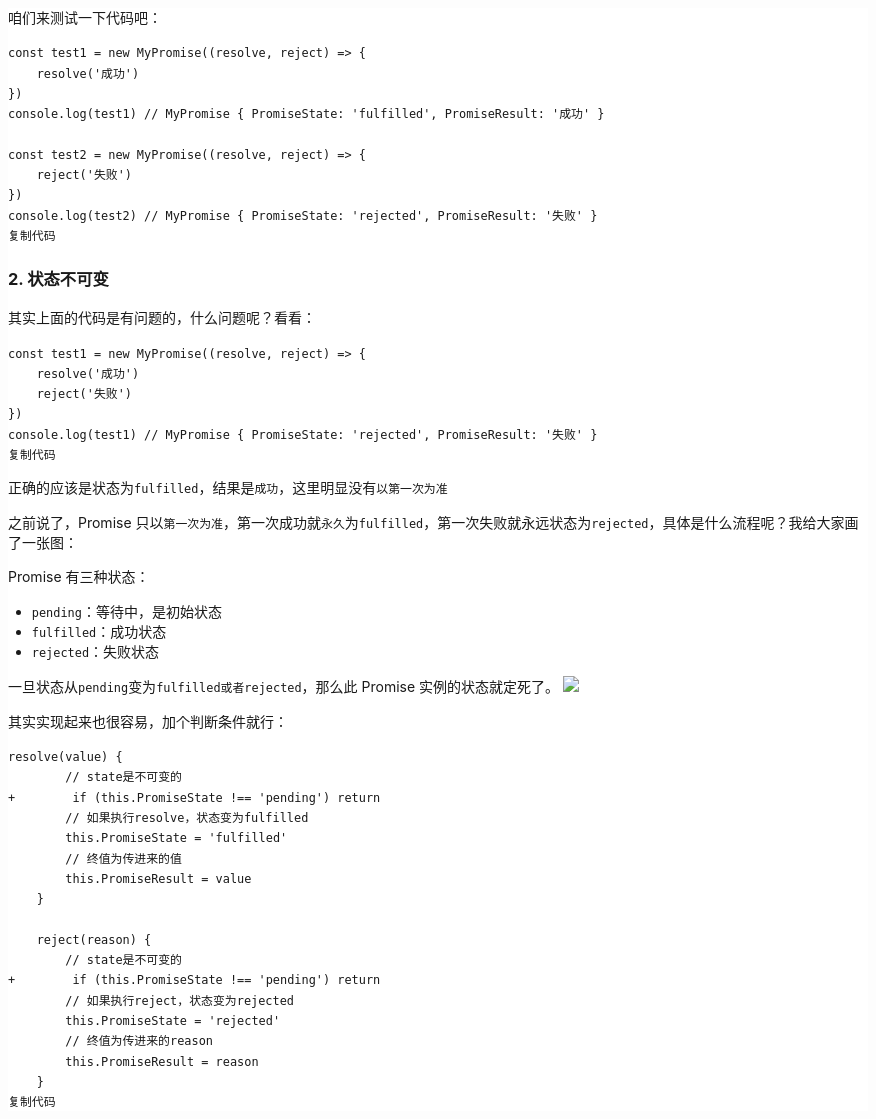 咱们来测试一下代码吧：

```
const test1 = new MyPromise((resolve, reject) => {
    resolve('成功')
})
console.log(test1) // MyPromise { PromiseState: 'fulfilled', PromiseResult: '成功' }

const test2 = new MyPromise((resolve, reject) => {
    reject('失败')
})
console.log(test2) // MyPromise { PromiseState: 'rejected', PromiseResult: '失败' }
复制代码
```

### 2. 状态不可变

其实上面的代码是有问题的，什么问题呢？看看：

```
const test1 = new MyPromise((resolve, reject) => {
    resolve('成功')
    reject('失败')
})
console.log(test1) // MyPromise { PromiseState: 'rejected', PromiseResult: '失败' }
复制代码
```

正确的应该是状态为`fulfilled`，结果是`成功`，这里明显没有`以第一次为准`

之前说了，Promise 只以`第一次为准`，第一次成功就`永久`为`fulfilled`，第一次失败就永远状态为`rejected`，具体是什么流程呢？我给大家画了一张图：

Promise 有三种状态：

*   `pending`：等待中，是初始状态
*   `fulfilled`：成功状态
*   `rejected`：失败状态

一旦状态从`pending`变为`fulfilled或者rejected`，那么此 Promise 实例的状态就定死了。 ![](https://p3-juejin.byteimg.com/tos-cn-i-k3u1fbpfcp/2c9636d819ef4bc78af95fb80c9a7be4~tplv-k3u1fbpfcp-watermark.awebp)

其实实现起来也很容易，加个判断条件就行：

```
resolve(value) {
        // state是不可变的
+        if (this.PromiseState !== 'pending') return
        // 如果执行resolve，状态变为fulfilled
        this.PromiseState = 'fulfilled'
        // 终值为传进来的值
        this.PromiseResult = value
    }

    reject(reason) {
        // state是不可变的
+        if (this.PromiseState !== 'pending') return
        // 如果执行reject，状态变为rejected
        this.PromiseState = 'rejected'
        // 终值为传进来的reason
        this.PromiseResult = reason
    }
复制代码
```
